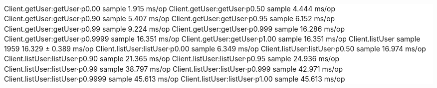 Client.getUser:getUser·p0.00          sample         1.915           ms/op
Client.getUser:getUser·p0.50          sample         4.444           ms/op
Client.getUser:getUser·p0.90          sample         5.407           ms/op
Client.getUser:getUser·p0.95          sample         6.152           ms/op
Client.getUser:getUser·p0.99          sample         9.224           ms/op
Client.getUser:getUser·p0.999         sample        16.286           ms/op
Client.getUser:getUser·p0.9999        sample        16.351           ms/op
Client.getUser:getUser·p1.00          sample        16.351           ms/op
Client.listUser                       sample  1959  16.329 ± 0.389   ms/op
Client.listUser:listUser·p0.00        sample         6.349           ms/op
Client.listUser:listUser·p0.50        sample        16.974           ms/op
Client.listUser:listUser·p0.90        sample        21.365           ms/op
Client.listUser:listUser·p0.95        sample        24.936           ms/op
Client.listUser:listUser·p0.99        sample        38.797           ms/op
Client.listUser:listUser·p0.999       sample        42.971           ms/op
Client.listUser:listUser·p0.9999      sample        45.613           ms/op
Client.listUser:listUser·p1.00        sample        45.613           ms/op
